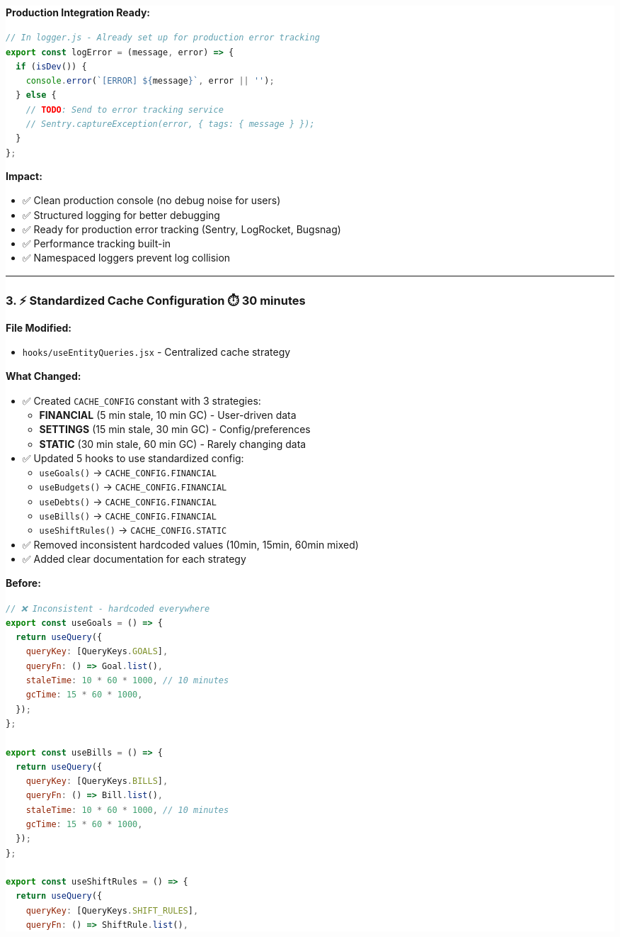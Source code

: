 **Production Integration Ready:**
```javascript
// In logger.js - Already set up for production error tracking
export const logError = (message, error) => {
  if (isDev()) {
    console.error(`[ERROR] ${message}`, error || '');
  } else {
    // TODO: Send to error tracking service
    // Sentry.captureException(error, { tags: { message } });
  }
};
```

**Impact:**
- ✅ Clean production console (no debug noise for users)
- ✅ Structured logging for better debugging
- ✅ Ready for production error tracking (Sentry, LogRocket, Bugsnag)
- ✅ Performance tracking built-in
- ✅ Namespaced loggers prevent log collision

---

### 3. ⚡ Standardized Cache Configuration ⏱️ 30 minutes

**File Modified:**
- `hooks/useEntityQueries.jsx` - Centralized cache strategy

**What Changed:**
- ✅ Created `CACHE_CONFIG` constant with 3 strategies:
  - **FINANCIAL** (5 min stale, 10 min GC) - User-driven data
  - **SETTINGS** (15 min stale, 30 min GC) - Config/preferences
  - **STATIC** (30 min stale, 60 min GC) - Rarely changing data
- ✅ Updated 5 hooks to use standardized config:
  - `useGoals()` → `CACHE_CONFIG.FINANCIAL`
  - `useBudgets()` → `CACHE_CONFIG.FINANCIAL`
  - `useDebts()` → `CACHE_CONFIG.FINANCIAL`
  - `useBills()` → `CACHE_CONFIG.FINANCIAL`
  - `useShiftRules()` → `CACHE_CONFIG.STATIC`
- ✅ Removed inconsistent hardcoded values (10min, 15min, 60min mixed)
- ✅ Added clear documentation for each strategy

**Before:**
```javascript
// ❌ Inconsistent - hardcoded everywhere
export const useGoals = () => {
  return useQuery({
    queryKey: [QueryKeys.GOALS],
    queryFn: () => Goal.list(),
    staleTime: 10 * 60 * 1000, // 10 minutes
    gcTime: 15 * 60 * 1000,
  });
};

export const useBills = () => {
  return useQuery({
    queryKey: [QueryKeys.BILLS],
    queryFn: () => Bill.list(),
    staleTime: 10 * 60 * 1000, // 10 minutes
    gcTime: 15 * 60 * 1000,
  });
};

export const useShiftRules = () => {
  return useQuery({
    queryKey: [QueryKeys.SHIFT_RULES],
    queryFn: () => ShiftRule.list(),
```